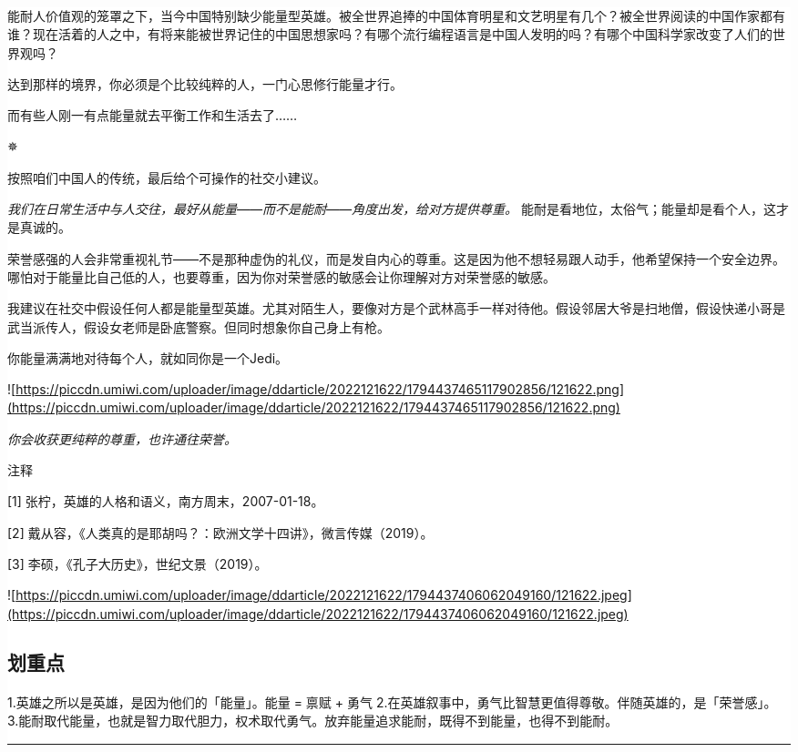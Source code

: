 能耐人价值观的笼罩之下，当今中国特别缺少能量型英雄。被全世界追捧的中国体育明星和文艺明星有几个？被全世界阅读的中国作家都有谁？现在活着的人之中，有将来能被世界记住的中国思想家吗？有哪个流行编程语言是中国人发明的吗？有哪个中国科学家改变了人们的世界观吗？

达到那样的境界，你必须是个比较纯粹的人，一门心思修行能量才行。

而有些人刚一有点能量就去平衡工作和生活去了……

✵

按照咱们中国人的传统，最后给个可操作的社交小建议。

 *我们在日常生活中与人交往，最好从能量——而不是能耐——角度出发，给对方提供尊重。* 能耐是看地位，太俗气；能量却是看个人，这才是真诚的。

荣誉感强的人会非常重视礼节——不是那种虚伪的礼仪，而是发自内心的尊重。这是因为他不想轻易跟人动手，他希望保持一个安全边界。哪怕对于能量比自己低的人，也要尊重，因为你对荣誉感的敏感会让你理解对方对荣誉感的敏感。

我建议在社交中假设任何人都是能量型英雄。尤其对陌生人，要像对方是个武林高手一样对待他。假设邻居大爷是扫地僧，假设快递小哥是武当派传人，假设女老师是卧底警察。但同时想象你自己身上有枪。

你能量满满地对待每个人，就如同你是一个Jedi。

![https://piccdn.umiwi.com/uploader/image/ddarticle/2022121622/1794437465117902856/121622.png](https://piccdn.umiwi.com/uploader/image/ddarticle/2022121622/1794437465117902856/121622.png)

 *你会收获更纯粹的尊重，也许通往荣誉。*

注释

[1] 张柠，英雄的人格和语义，南方周末，2007-01-18。

[2] 戴从容，《人类真的是耶胡吗？：欧洲文学十四讲》，微言传媒（2019）。

[3] 李硕，《孔子大历史》，世纪文景（2019）。

![https://piccdn.umiwi.com/uploader/image/ddarticle/2022121622/1794437406062049160/121622.jpeg](https://piccdn.umiwi.com/uploader/image/ddarticle/2022121622/1794437406062049160/121622.jpeg)

## 划重点

1.英雄之所以是英雄，是因为他们的「能量」。能量 = 禀赋 + 勇气
2.在英雄叙事中，勇气比智慧更值得尊敬。伴随英雄的，是「荣誉感」。
3.能耐取代能量，也就是智力取代胆力，权术取代勇气。放弃能量追求能耐，既得不到能量，也得不到能耐。

---

